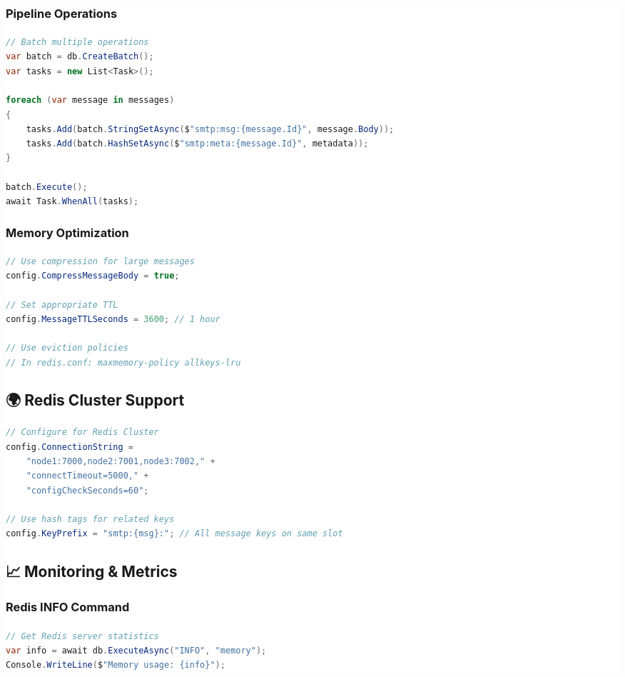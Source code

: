 ### Pipeline Operations

```csharp
// Batch multiple operations
var batch = db.CreateBatch();
var tasks = new List<Task>();

foreach (var message in messages)
{
    tasks.Add(batch.StringSetAsync($"smtp:msg:{message.Id}", message.Body));
    tasks.Add(batch.HashSetAsync($"smtp:meta:{message.Id}", metadata));
}

batch.Execute();
await Task.WhenAll(tasks);
```

### Memory Optimization

```csharp
// Use compression for large messages
config.CompressMessageBody = true;

// Set appropriate TTL
config.MessageTTLSeconds = 3600; // 1 hour

// Use eviction policies
// In redis.conf: maxmemory-policy allkeys-lru
```

## 🌍 Redis Cluster Support

```csharp
// Configure for Redis Cluster
config.ConnectionString = 
    "node1:7000,node2:7001,node3:7002," +
    "connectTimeout=5000," +
    "configCheckSeconds=60";

// Use hash tags for related keys
config.KeyPrefix = "smtp:{msg}:"; // All message keys on same slot
```

## 📈 Monitoring & Metrics

### Redis INFO Command

```csharp
// Get Redis server statistics
var info = await db.ExecuteAsync("INFO", "memory");
Console.WriteLine($"Memory usage: {info}");
```
